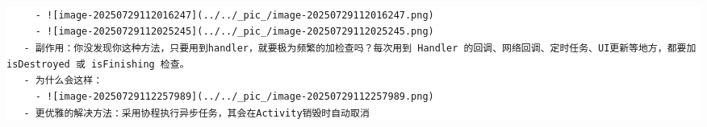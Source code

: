          - ![image-20250729112016247](../../_pic_/image-20250729112016247.png)
         - ![image-20250729112025245](../../_pic_/image-20250729112025245.png)
       - 副作用：你没发现你这种方法，只要用到handler，就要极为频繁的加检查吗？每次用到 Handler 的回调、网络回调、定时任务、UI更新等地方，都要加 isDestroyed 或 isFinishing 检查。
       - 为什么会这样：
         - ![image-20250729112257989](../../_pic_/image-20250729112257989.png)
       - 更优雅的解决方法：采用协程执行异步任务，其会在Activity销毁时自动取消